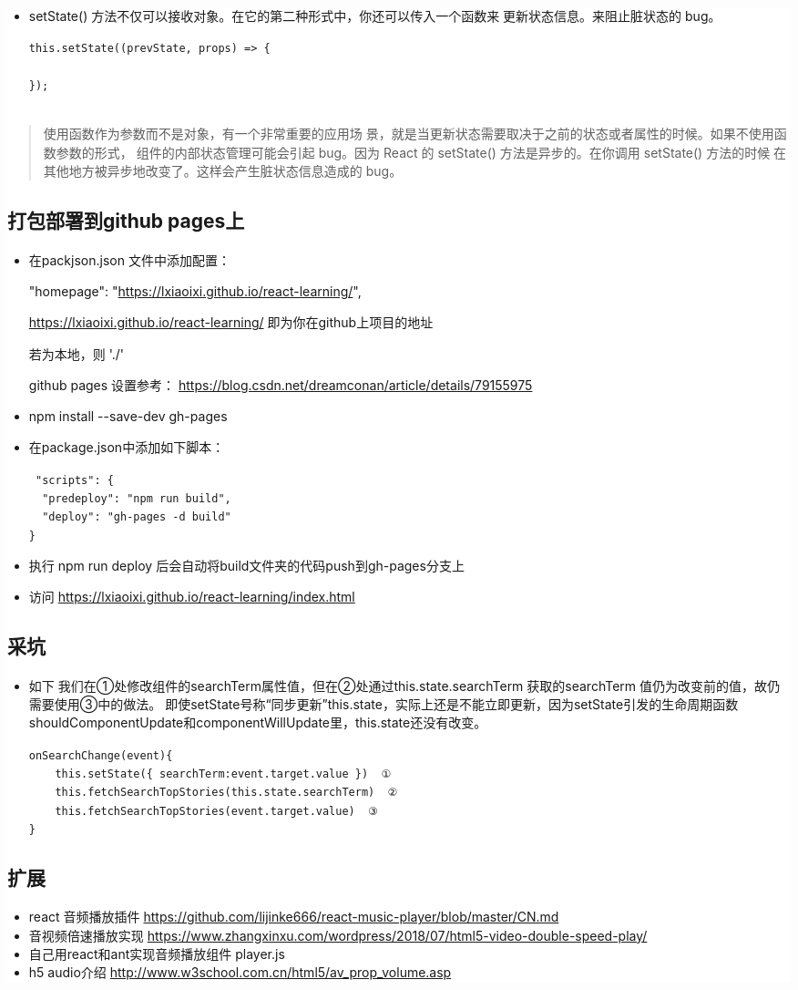 *  setState() 方法不仅可以接收对象。在它的第二种形式中，你还可以传入一个函数来
更新状态信息。来阻止脏状态的 bug。

    ```
    this.setState((prevState, props) => {
    
    });
    	
    ```

> 使用函数作为参数而不是对象，有一个非常重要的应用场
景，就是当更新状态需要取决于之前的状态或者属性的时候。如果不使用函数参数的形式，
组件的内部状态管理可能会引起 bug。因为 React 的 setState() 方法是异步的。在你调用 setState() 方法的时候
在其他地方被异步地改变了。这样会产生脏状态信息造成的 bug。

## 打包部署到github pages上

* 在packjson.json 文件中添加配置：

 	"homepage": "https://lxiaoixi.github.io/react-learning/",

	https://lxiaoixi.github.io/react-learning/  即为你在github上项目的地址

	若为本地，则 './'

	github pages 设置参考：
	https://blog.csdn.net/dreamconan/article/details/79155975


* npm install --save-dev gh-pages

* 在package.json中添加如下脚本：
	```
	 "scripts": {
      "predeploy": "npm run build",
      "deploy": "gh-pages -d build"
    }
	```
* 执行 npm run deploy	后会自动将build文件夹的代码push到gh-pages分支上
* 访问 https://lxiaoixi.github.io/react-learning/index.html

## 采坑

* 如下 我们在①处修改组件的searchTerm属性值，但在②处通过this.state.searchTerm 获取的searchTerm 值仍为改变前的值，故仍需要使用③中的做法。
	即使setState号称“同步更新”this.state，实际上还是不能立即更新，因为setState引发的生命周期函数shouldComponentUpdate和componentWillUpdate里，this.state还没有改变。

    ```
	onSearchChange(event){
		this.setState({ searchTerm:event.target.value })  ①
		this.fetchSearchTopStories(this.state.searchTerm)  ②
		this.fetchSearchTopStories(event.target.value)  ③
	}
    ```
## 扩展

* react 音频播放插件 https://github.com/lijinke666/react-music-player/blob/master/CN.md
* 音视频倍速播放实现 https://www.zhangxinxu.com/wordpress/2018/07/html5-video-double-speed-play/
* 自己用react和ant实现音频播放组件  player.js
* h5 audio介绍 http://www.w3school.com.cn/html5/av_prop_volume.asp
